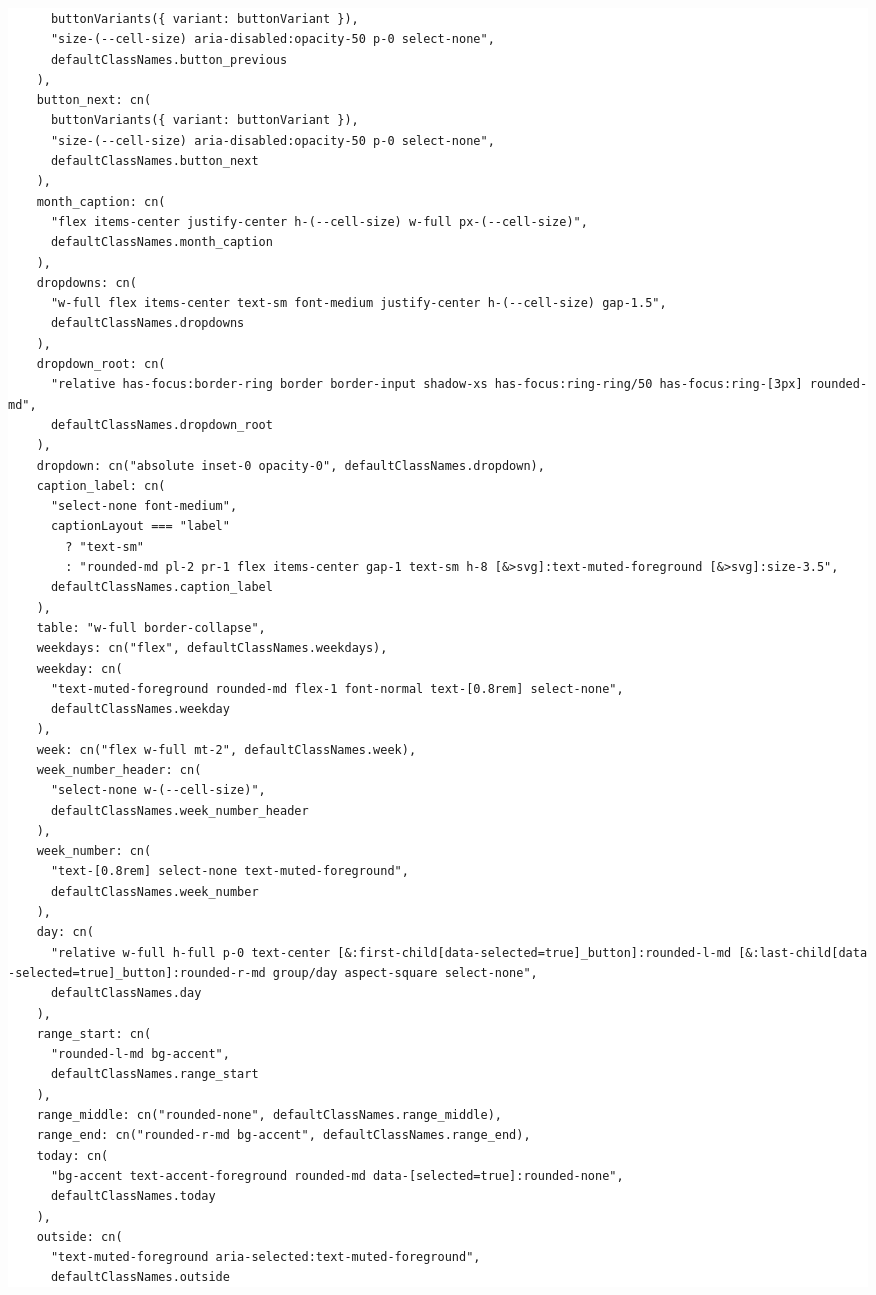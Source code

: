           buttonVariants({ variant: buttonVariant }),
          "size-(--cell-size) aria-disabled:opacity-50 p-0 select-none",
          defaultClassNames.button_previous
        ),
        button_next: cn(
          buttonVariants({ variant: buttonVariant }),
          "size-(--cell-size) aria-disabled:opacity-50 p-0 select-none",
          defaultClassNames.button_next
        ),
        month_caption: cn(
          "flex items-center justify-center h-(--cell-size) w-full px-(--cell-size)",
          defaultClassNames.month_caption
        ),
        dropdowns: cn(
          "w-full flex items-center text-sm font-medium justify-center h-(--cell-size) gap-1.5",
          defaultClassNames.dropdowns
        ),
        dropdown_root: cn(
          "relative has-focus:border-ring border border-input shadow-xs has-focus:ring-ring/50 has-focus:ring-[3px] rounded-md",
          defaultClassNames.dropdown_root
        ),
        dropdown: cn("absolute inset-0 opacity-0", defaultClassNames.dropdown),
        caption_label: cn(
          "select-none font-medium",
          captionLayout === "label"
            ? "text-sm"
            : "rounded-md pl-2 pr-1 flex items-center gap-1 text-sm h-8 [&>svg]:text-muted-foreground [&>svg]:size-3.5",
          defaultClassNames.caption_label
        ),
        table: "w-full border-collapse",
        weekdays: cn("flex", defaultClassNames.weekdays),
        weekday: cn(
          "text-muted-foreground rounded-md flex-1 font-normal text-[0.8rem] select-none",
          defaultClassNames.weekday
        ),
        week: cn("flex w-full mt-2", defaultClassNames.week),
        week_number_header: cn(
          "select-none w-(--cell-size)",
          defaultClassNames.week_number_header
        ),
        week_number: cn(
          "text-[0.8rem] select-none text-muted-foreground",
          defaultClassNames.week_number
        ),
        day: cn(
          "relative w-full h-full p-0 text-center [&:first-child[data-selected=true]_button]:rounded-l-md [&:last-child[data-selected=true]_button]:rounded-r-md group/day aspect-square select-none",
          defaultClassNames.day
        ),
        range_start: cn(
          "rounded-l-md bg-accent",
          defaultClassNames.range_start
        ),
        range_middle: cn("rounded-none", defaultClassNames.range_middle),
        range_end: cn("rounded-r-md bg-accent", defaultClassNames.range_end),
        today: cn(
          "bg-accent text-accent-foreground rounded-md data-[selected=true]:rounded-none",
          defaultClassNames.today
        ),
        outside: cn(
          "text-muted-foreground aria-selected:text-muted-foreground",
          defaultClassNames.outside

  [k in string]: {